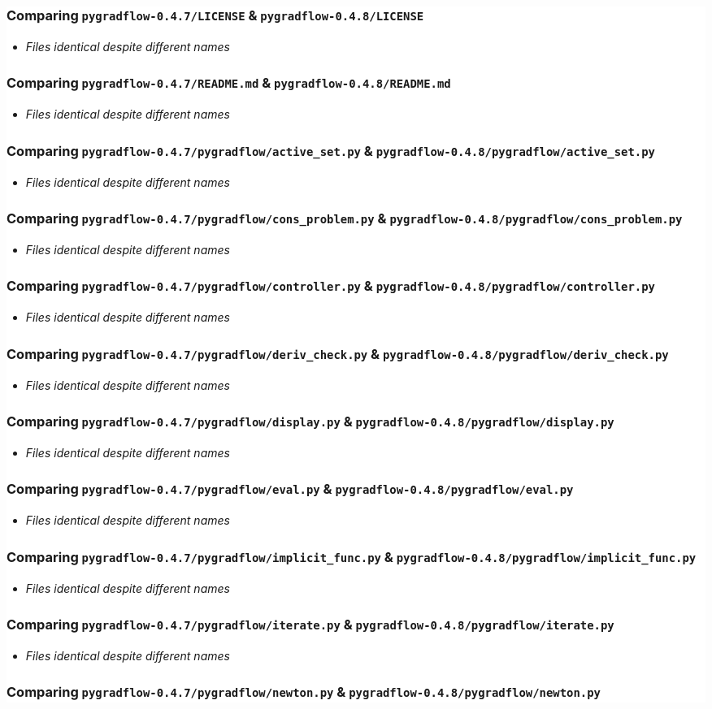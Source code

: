 ```diff
```

### Comparing `pygradflow-0.4.7/LICENSE` & `pygradflow-0.4.8/LICENSE`

 * *Files identical despite different names*

### Comparing `pygradflow-0.4.7/README.md` & `pygradflow-0.4.8/README.md`

 * *Files identical despite different names*

### Comparing `pygradflow-0.4.7/pygradflow/active_set.py` & `pygradflow-0.4.8/pygradflow/active_set.py`

 * *Files identical despite different names*

### Comparing `pygradflow-0.4.7/pygradflow/cons_problem.py` & `pygradflow-0.4.8/pygradflow/cons_problem.py`

 * *Files identical despite different names*

### Comparing `pygradflow-0.4.7/pygradflow/controller.py` & `pygradflow-0.4.8/pygradflow/controller.py`

 * *Files identical despite different names*

### Comparing `pygradflow-0.4.7/pygradflow/deriv_check.py` & `pygradflow-0.4.8/pygradflow/deriv_check.py`

 * *Files identical despite different names*

### Comparing `pygradflow-0.4.7/pygradflow/display.py` & `pygradflow-0.4.8/pygradflow/display.py`

 * *Files identical despite different names*

### Comparing `pygradflow-0.4.7/pygradflow/eval.py` & `pygradflow-0.4.8/pygradflow/eval.py`

 * *Files identical despite different names*

### Comparing `pygradflow-0.4.7/pygradflow/implicit_func.py` & `pygradflow-0.4.8/pygradflow/implicit_func.py`

 * *Files identical despite different names*

### Comparing `pygradflow-0.4.7/pygradflow/iterate.py` & `pygradflow-0.4.8/pygradflow/iterate.py`

 * *Files identical despite different names*

### Comparing `pygradflow-0.4.7/pygradflow/newton.py` & `pygradflow-0.4.8/pygradflow/newton.py`
